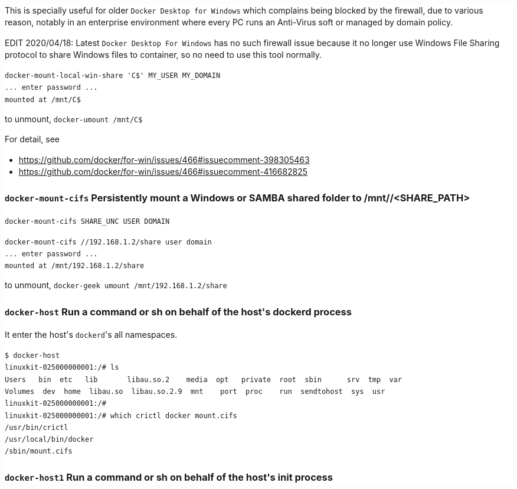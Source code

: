 This is specially useful for older `Docker Desktop for Windows` which complains being blocked by the firewall, due to
various reason, notably in an enterprise environment where every PC runs an Anti-Virus soft or managed by domain policy.

EDIT 2020/04/18: Latest `Docker Desktop For Windows` has no such firewall issue because it no longer use 
Windows File Sharing protocol to share Windows files to container, so no need to use this tool normally.  

```
docker-mount-local-win-share 'C$' MY_USER MY_DOMAIN
... enter password ...
mounted at /mnt/C$
```

to unmount, `docker-umount /mnt/C$`

For detail, see 
- https://github.com/docker/for-win/issues/466#issuecomment-398305463
- https://github.com/docker/for-win/issues/466#issuecomment-416682825 

### `docker-mount-cifs` Persistently mount a Windows or SAMBA shared folder to /mnt/<IP>/<SHARE_PATH>

```
docker-mount-cifs SHARE_UNC USER DOMAIN
```
```
docker-mount-cifs //192.168.1.2/share user domain
... enter password ...
mounted at /mnt/192.168.1.2/share
```

to unmount, `docker-geek umount /mnt/192.168.1.2/share` 

### `docker-host` Run a command or sh on behalf of the host's dockerd process

It enter the host's `dockerd`'s all namespaces.
```
$ docker-host
linuxkit-025000000001:/# ls
Users   bin  etc   lib       libau.so.2    media  opt   private  root  sbin      srv  tmp  var
Volumes  dev  home  libau.so  libau.so.2.9  mnt    port  proc    run  sendtohost  sys  usr
linuxkit-025000000001:/#
linuxkit-025000000001:/# which crictl docker mount.cifs
/usr/bin/crictl
/usr/local/bin/docker
/sbin/mount.cifs
```

### `docker-host1` Run a command or sh on behalf of the host's init process

